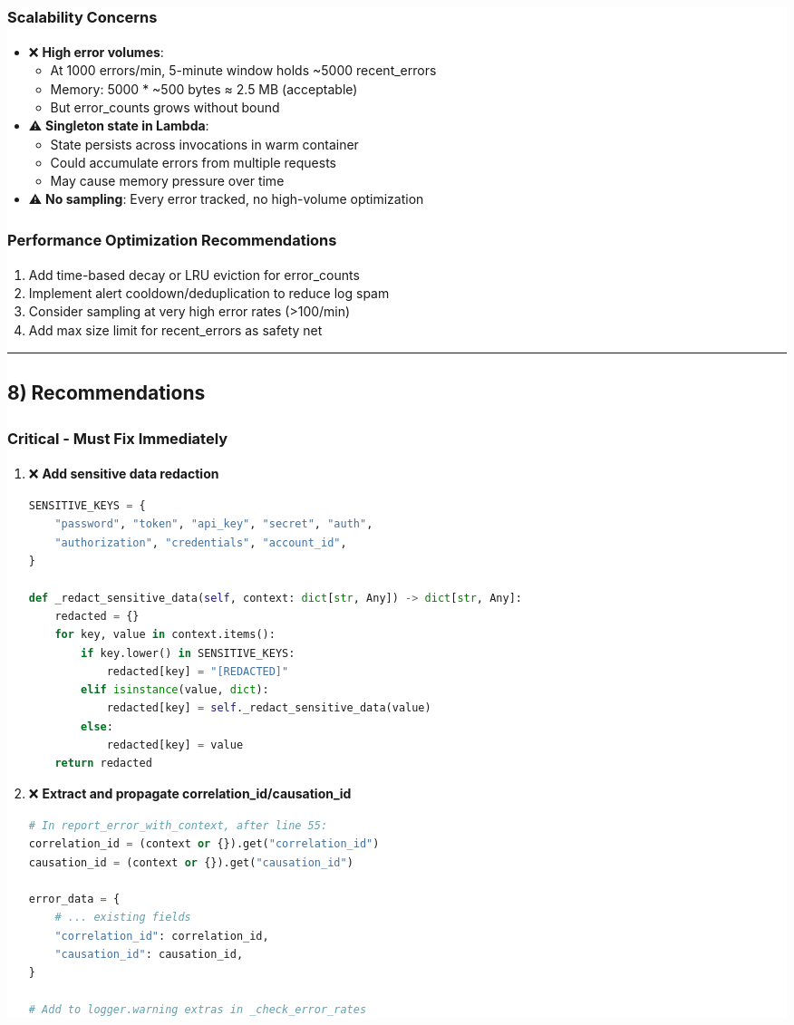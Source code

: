 ### Scalability Concerns
- ❌ **High error volumes**: 
  - At 1000 errors/min, 5-minute window holds ~5000 recent_errors
  - Memory: 5000 * ~500 bytes ≈ 2.5 MB (acceptable)
  - But error_counts grows without bound
- ⚠️ **Singleton state in Lambda**: 
  - State persists across invocations in warm container
  - Could accumulate errors from multiple requests
  - May cause memory pressure over time
- ⚠️ **No sampling**: Every error tracked, no high-volume optimization

### Performance Optimization Recommendations
1. Add time-based decay or LRU eviction for error_counts
2. Implement alert cooldown/deduplication to reduce log spam
3. Consider sampling at very high error rates (>100/min)
4. Add max size limit for recent_errors as safety net

---

## 8) Recommendations

### Critical - Must Fix Immediately
1. ❌ **Add sensitive data redaction**
   ```python
   SENSITIVE_KEYS = {
       "password", "token", "api_key", "secret", "auth",
       "authorization", "credentials", "account_id",
   }
   
   def _redact_sensitive_data(self, context: dict[str, Any]) -> dict[str, Any]:
       redacted = {}
       for key, value in context.items():
           if key.lower() in SENSITIVE_KEYS:
               redacted[key] = "[REDACTED]"
           elif isinstance(value, dict):
               redacted[key] = self._redact_sensitive_data(value)
           else:
               redacted[key] = value
       return redacted
   ```

2. ❌ **Extract and propagate correlation_id/causation_id**
   ```python
   # In report_error_with_context, after line 55:
   correlation_id = (context or {}).get("correlation_id")
   causation_id = (context or {}).get("causation_id")
   
   error_data = {
       # ... existing fields
       "correlation_id": correlation_id,
       "causation_id": causation_id,
   }
   
   # Add to logger.warning extras in _check_error_rates
   ```
